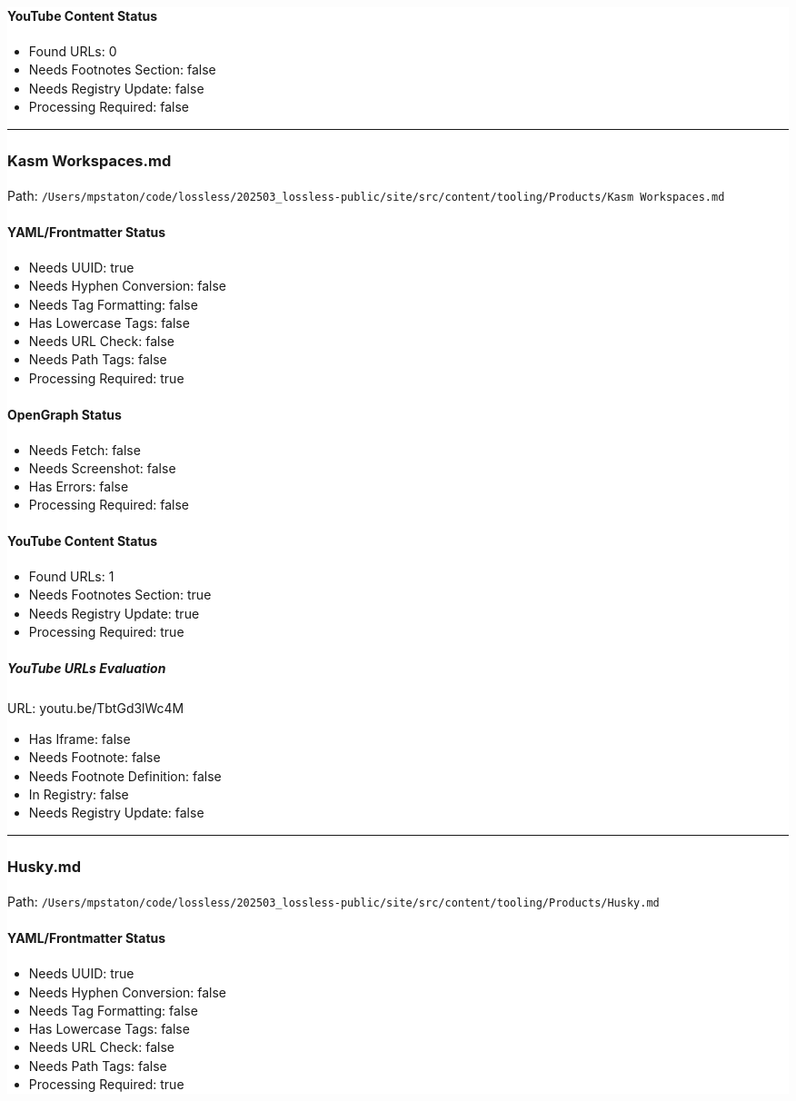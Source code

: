 #### YouTube Content Status
- Found URLs: 0
- Needs Footnotes Section: false
- Needs Registry Update: false
- Processing Required: false

---

### Kasm Workspaces.md
Path: `/Users/mpstaton/code/lossless/202503_lossless-public/site/src/content/tooling/Products/Kasm Workspaces.md`

#### YAML/Frontmatter Status
- Needs UUID: true
- Needs Hyphen Conversion: false
- Needs Tag Formatting: false
- Has Lowercase Tags: false
- Needs URL Check: false
- Needs Path Tags: false
- Processing Required: true

#### OpenGraph Status
- Needs Fetch: false
- Needs Screenshot: false
- Has Errors: false
- Processing Required: false

#### YouTube Content Status
- Found URLs: 1
- Needs Footnotes Section: true
- Needs Registry Update: true
- Processing Required: true

##### YouTube URLs Evaluation
URL: youtu.be/TbtGd3lWc4M
- Has Iframe: false
- Needs Footnote: false
- Needs Footnote Definition: false
- In Registry: false
- Needs Registry Update: false

---

### Husky.md
Path: `/Users/mpstaton/code/lossless/202503_lossless-public/site/src/content/tooling/Products/Husky.md`

#### YAML/Frontmatter Status
- Needs UUID: true
- Needs Hyphen Conversion: false
- Needs Tag Formatting: false
- Has Lowercase Tags: false
- Needs URL Check: false
- Needs Path Tags: false
- Processing Required: true

